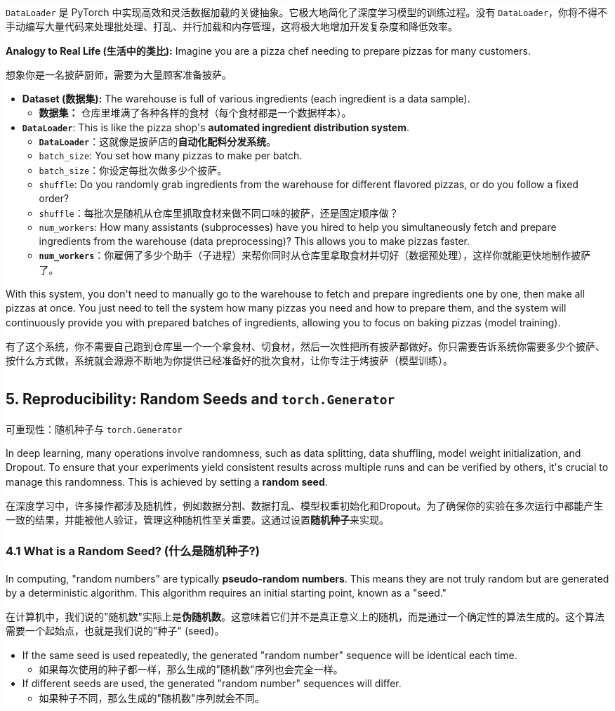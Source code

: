 `DataLoader` 是 PyTorch 中实现高效和灵活数据加载的关键抽象。它极大地简化了深度学习模型的训练过程。没有 `DataLoader`，你将不得不手动编写大量代码来处理批处理、打乱、并行加载和内存管理，这将极大地增加开发复杂度和降低效率。

**Analogy to Real Life (生活中的类比):**
Imagine you are a pizza chef needing to prepare pizzas for many customers.

想象你是一名披萨厨师，需要为大量顾客准备披萨。

-   **Dataset (数据集):** The warehouse is full of various ingredients (each ingredient is a data sample).
    -   **数据集：** 仓库里堆满了各种各样的食材（每个食材都是一个数据样本）。
-   **`DataLoader`**: This is like the pizza shop's **automated ingredient distribution system**.
    -   **`DataLoader`**：这就像是披萨店的**自动化配料分发系统**。
    -   `batch_size`: You set how many pizzas to make per batch.
    -   `batch_size`：你设定每批次做多少个披萨。
    -   `shuffle`: Do you randomly grab ingredients from the warehouse for different flavored pizzas, or do you follow a fixed order?
    -   `shuffle`：每批次是随机从仓库里抓取食材来做不同口味的披萨，还是固定顺序做？
    -   `num_workers`: How many assistants (subprocesses) have you hired to help you simultaneously fetch and prepare ingredients from the warehouse (data preprocessing)? This allows you to make pizzas faster.
    -   **`num_workers`**：你雇佣了多少个助手（子进程）来帮你同时从仓库里拿取食材并切好（数据预处理），这样你就能更快地制作披萨了。

With this system, you don't need to manually go to the warehouse to fetch and prepare ingredients one by one, then make all pizzas at once. You just need to tell the system how many pizzas you need and how to prepare them, and the system will continuously provide you with prepared batches of ingredients, allowing you to focus on baking pizzas (model training).

有了这个系统，你不需要自己跑到仓库里一个一个拿食材、切食材，然后一次性把所有披萨都做好。你只需要告诉系统你需要多少个披萨、按什么方式做，系统就会源源不断地为你提供已经准备好的批次食材，让你专注于烤披萨（模型训练）。

## 5. Reproducibility: Random Seeds and `torch.Generator`

可重现性：随机种子与 `torch.Generator`

In deep learning, many operations involve randomness, such as data splitting, data shuffling, model weight initialization, and Dropout. To ensure that your experiments yield consistent results across multiple runs and can be verified by others, it's crucial to manage this randomness. This is achieved by setting a **random seed**.

在深度学习中，许多操作都涉及随机性，例如数据分割、数据打乱、模型权重初始化和Dropout。为了确保你的实验在多次运行中都能产生一致的结果，并能被他人验证，管理这种随机性至关重要。这通过设置**随机种子**来实现。

### 4.1 What is a Random Seed? (什么是随机种子?)

In computing, "random numbers" are typically **pseudo-random numbers**. This means they are not truly random but are generated by a deterministic algorithm. This algorithm requires an initial starting point, known as a "seed."

在计算机中，我们说的"随机数"实际上是**伪随机数**。这意味着它们并不是真正意义上的随机，而是通过一个确定性的算法生成的。这个算法需要一个起始点，也就是我们说的"种子" (seed)。

-   If the same seed is used repeatedly, the generated "random number" sequence will be identical each time.
    -   如果每次使用的种子都一样，那么生成的"随机数"序列也会完全一样。
-   If different seeds are used, the generated "random number" sequences will differ.
    -   如果种子不同，那么生成的"随机数"序列就会不同。
